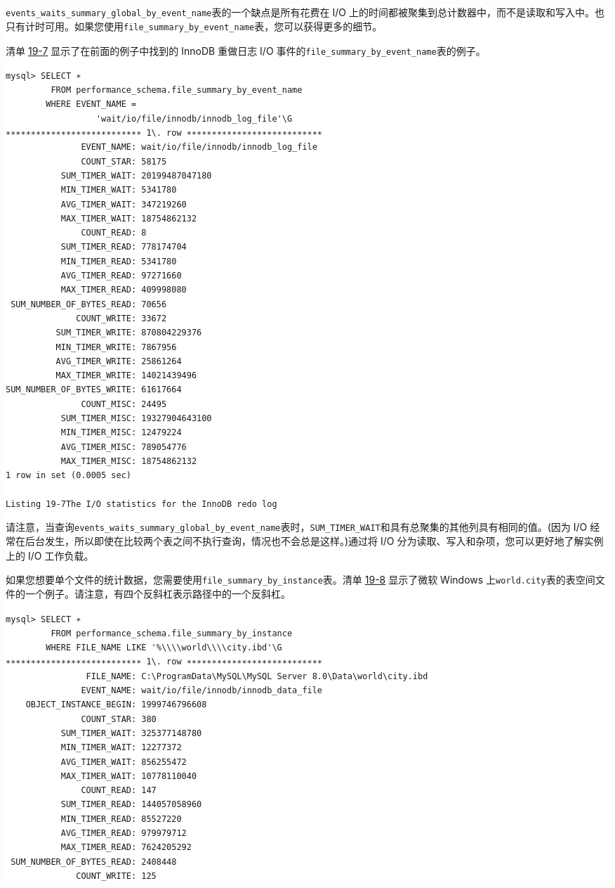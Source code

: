 `events_waits_summary_global_by_event_name`表的一个缺点是所有花费在 I/O 上的时间都被聚集到总计数器中，而不是读取和写入中。也只有计时可用。如果您使用`file_summary_by_event_name`表，您可以获得更多的细节。

清单 [19-7](#PC7) 显示了在前面的例子中找到的 InnoDB 重做日志 I/O 事件的`file_summary_by_event_name`表的例子。

```
mysql> SELECT ∗
         FROM performance_schema.file_summary_by_event_name
        WHERE EVENT_NAME =
                  'wait/io/file/innodb/innodb_log_file'\G
∗∗∗∗∗∗∗∗∗∗∗∗∗∗∗∗∗∗∗∗∗∗∗∗∗∗∗ 1\. row ∗∗∗∗∗∗∗∗∗∗∗∗∗∗∗∗∗∗∗∗∗∗∗∗∗∗∗
               EVENT_NAME: wait/io/file/innodb/innodb_log_file
               COUNT_STAR: 58175
           SUM_TIMER_WAIT: 20199487047180
           MIN_TIMER_WAIT: 5341780
           AVG_TIMER_WAIT: 347219260
           MAX_TIMER_WAIT: 18754862132
               COUNT_READ: 8
           SUM_TIMER_READ: 778174704
           MIN_TIMER_READ: 5341780
           AVG_TIMER_READ: 97271660
           MAX_TIMER_READ: 409998080
 SUM_NUMBER_OF_BYTES_READ: 70656
              COUNT_WRITE: 33672
          SUM_TIMER_WRITE: 870804229376
          MIN_TIMER_WRITE: 7867956
          AVG_TIMER_WRITE: 25861264
          MAX_TIMER_WRITE: 14021439496
SUM_NUMBER_OF_BYTES_WRITE: 61617664
               COUNT_MISC: 24495
           SUM_TIMER_MISC: 19327904643100
           MIN_TIMER_MISC: 12479224
           AVG_TIMER_MISC: 789054776
           MAX_TIMER_MISC: 18754862132
1 row in set (0.0005 sec)

Listing 19-7The I/O statistics for the InnoDB redo log

```

请注意，当查询`events_waits_summary_global_by_event_name`表时，`SUM_TIMER_WAIT`和具有总聚集的其他列具有相同的值。(因为 I/O 经常在后台发生，所以即使在比较两个表之间不执行查询，情况也不会总是这样。)通过将 I/O 分为读取、写入和杂项，您可以更好地了解实例上的 I/O 工作负载。

如果您想要单个文件的统计数据，您需要使用`file_summary_by_instance`表。清单 [19-8](#PC8) 显示了微软 Windows 上`world.city`表的表空间文件的一个例子。请注意，有四个反斜杠表示路径中的一个反斜杠。

```
mysql> SELECT ∗
         FROM performance_schema.file_summary_by_instance
        WHERE FILE_NAME LIKE '%\\\\world\\\\city.ibd'\G
∗∗∗∗∗∗∗∗∗∗∗∗∗∗∗∗∗∗∗∗∗∗∗∗∗∗∗ 1\. row ∗∗∗∗∗∗∗∗∗∗∗∗∗∗∗∗∗∗∗∗∗∗∗∗∗∗∗
                FILE_NAME: C:\ProgramData\MySQL\MySQL Server 8.0\Data\world\city.ibd
               EVENT_NAME: wait/io/file/innodb/innodb_data_file
    OBJECT_INSTANCE_BEGIN: 1999746796608
               COUNT_STAR: 380
           SUM_TIMER_WAIT: 325377148780
           MIN_TIMER_WAIT: 12277372
           AVG_TIMER_WAIT: 856255472
           MAX_TIMER_WAIT: 10778110040
               COUNT_READ: 147
           SUM_TIMER_READ: 144057058960
           MIN_TIMER_READ: 85527220
           AVG_TIMER_READ: 979979712
           MAX_TIMER_READ: 7624205292
 SUM_NUMBER_OF_BYTES_READ: 2408448
              COUNT_WRITE: 125
```